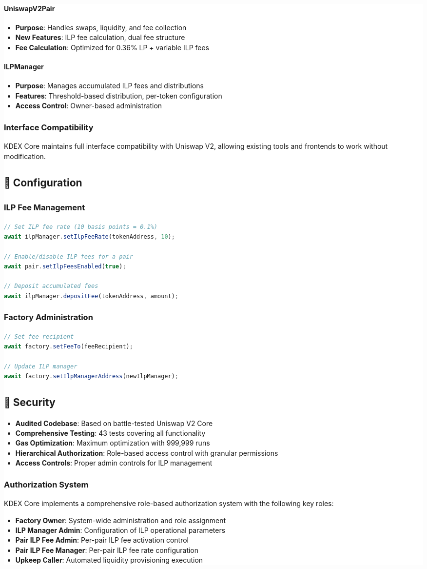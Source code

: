 #### UniswapV2Pair  
- **Purpose**: Handles swaps, liquidity, and fee collection
- **New Features**: ILP fee calculation, dual fee structure
- **Fee Calculation**: Optimized for 0.36% LP + variable ILP fees

#### ILPManager
- **Purpose**: Manages accumulated ILP fees and distributions  
- **Features**: Threshold-based distribution, per-token configuration
- **Access Control**: Owner-based administration

### Interface Compatibility
KDEX Core maintains full interface compatibility with Uniswap V2, allowing existing tools and frontends to work without modification.

## 🔧 Configuration

### ILP Fee Management
```typescript
// Set ILP fee rate (10 basis points = 0.1%)
await ilpManager.setIlpFeeRate(tokenAddress, 10);

// Enable/disable ILP fees for a pair
await pair.setIlpFeesEnabled(true);

// Deposit accumulated fees
await ilpManager.depositFee(tokenAddress, amount);
```

### Factory Administration
```typescript
// Set fee recipient
await factory.setFeeTo(feeRecipient);

// Update ILP manager
await factory.setIlpManagerAddress(newIlpManager);
```

## 🔐 Security

- **Audited Codebase**: Based on battle-tested Uniswap V2 Core
- **Comprehensive Testing**: 43 tests covering all functionality
- **Gas Optimization**: Maximum optimization with 999,999 runs
- **Hierarchical Authorization**: Role-based access control with granular permissions
- **Access Controls**: Proper admin controls for ILP management

### Authorization System

KDEX Core implements a comprehensive role-based authorization system with the following key roles:

- **Factory Owner**: System-wide administration and role assignment
- **ILP Manager Admin**: Configuration of ILP operational parameters
- **Pair ILP Fee Admin**: Per-pair ILP fee activation control
- **Pair ILP Fee Manager**: Per-pair ILP fee rate configuration
- **Upkeep Caller**: Automated liquidity provisioning execution
